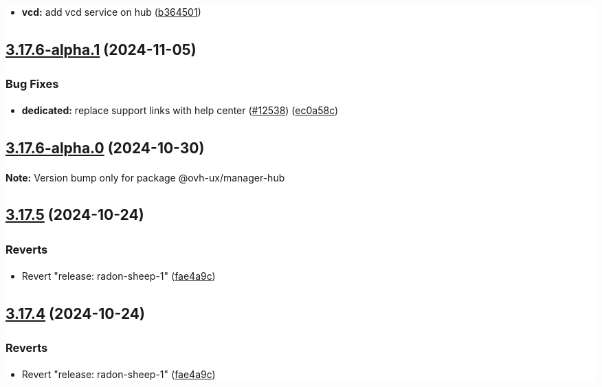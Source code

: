 * **vcd:** add vcd service on hub ([b364501](https://github.com/ovh/manager/commit/b36450100d7696a056d920bc426fa86a4a2eb671))





## [3.17.6-alpha.1](https://github.com/ovh/manager/compare/@ovh-ux/manager-hub@3.17.6-alpha.0...@ovh-ux/manager-hub@3.17.6-alpha.1) (2024-11-05)


### Bug Fixes

* **dedicated:** replace support links with help center ([#12538](https://github.com/ovh/manager/issues/12538)) ([ec0a58c](https://github.com/ovh/manager/commit/ec0a58c2fbfba427073d7ba17dbb58d2916b57a8))





## [3.17.6-alpha.0](https://github.com/ovh/manager/compare/@ovh-ux/manager-hub@3.17.5...@ovh-ux/manager-hub@3.17.6-alpha.0) (2024-10-30)

**Note:** Version bump only for package @ovh-ux/manager-hub





## [3.17.5](https://github.com/ovh/manager/compare/@ovh-ux/manager-hub@3.17.4...@ovh-ux/manager-hub@3.17.5) (2024-10-24)


### Reverts

* Revert "release: radon-sheep-1" ([fae4a9c](https://github.com/ovh/manager/commit/fae4a9cb14816715b060fe0ebe42d45056c9714d))





## [3.17.4](https://github.com/ovh/manager/compare/@ovh-ux/manager-hub@3.17.3...@ovh-ux/manager-hub@3.17.4) (2024-10-24)


### Reverts

* Revert "release: radon-sheep-1" ([fae4a9c](https://github.com/ovh/manager/commit/fae4a9cb14816715b060fe0ebe42d45056c9714d))




